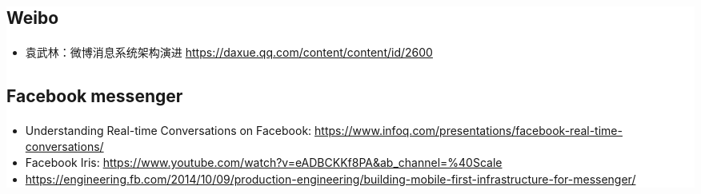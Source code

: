 
## Weibo
* 袁武林：微博消息系统架构演进 https://daxue.qq.com/content/content/id/2600

## Facebook messenger
* Understanding Real-time Conversations on Facebook: https://www.infoq.com/presentations/facebook-real-time-conversations/
* Facebook Iris: https://www.youtube.com/watch?v=eADBCKKf8PA&ab_channel=%40Scale
* https://engineering.fb.com/2014/10/09/production-engineering/building-mobile-first-infrastructure-for-messenger/
